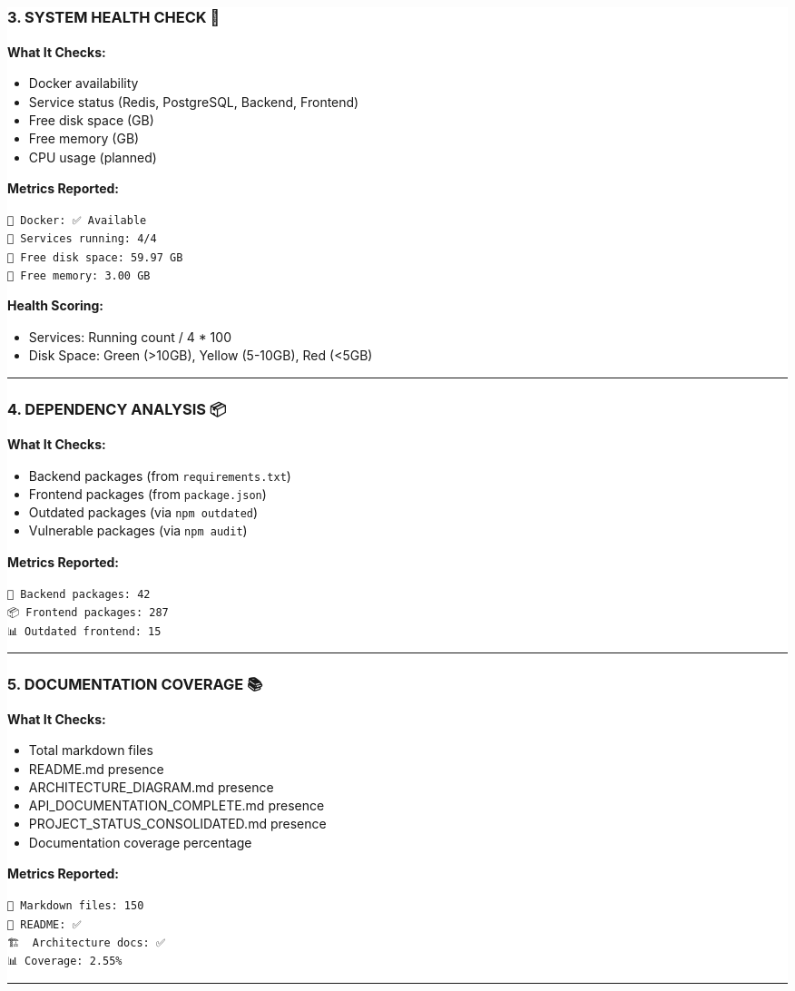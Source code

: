 
### 3. SYSTEM HEALTH CHECK 🏥

**What It Checks:**
- Docker availability
- Service status (Redis, PostgreSQL, Backend, Frontend)
- Free disk space (GB)
- Free memory (GB)
- CPU usage (planned)

**Metrics Reported:**
```
🐳 Docker: ✅ Available
🔧 Services running: 4/4
💾 Free disk space: 59.97 GB
🧠 Free memory: 3.00 GB
```

**Health Scoring:**
- Services: Running count / 4 * 100
- Disk Space: Green (>10GB), Yellow (5-10GB), Red (<5GB)

---

### 4. DEPENDENCY ANALYSIS 📦

**What It Checks:**
- Backend packages (from `requirements.txt`)
- Frontend packages (from `package.json`)
- Outdated packages (via `npm outdated`)
- Vulnerable packages (via `npm audit`)

**Metrics Reported:**
```
🐍 Backend packages: 42
📦 Frontend packages: 287
📊 Outdated frontend: 15
```

---

### 5. DOCUMENTATION COVERAGE 📚

**What It Checks:**
- Total markdown files
- README.md presence
- ARCHITECTURE_DIAGRAM.md presence
- API_DOCUMENTATION_COMPLETE.md presence
- PROJECT_STATUS_CONSOLIDATED.md presence
- Documentation coverage percentage

**Metrics Reported:**
```
📄 Markdown files: 150
📖 README: ✅
🏗️  Architecture docs: ✅
📊 Coverage: 2.55%
```

---